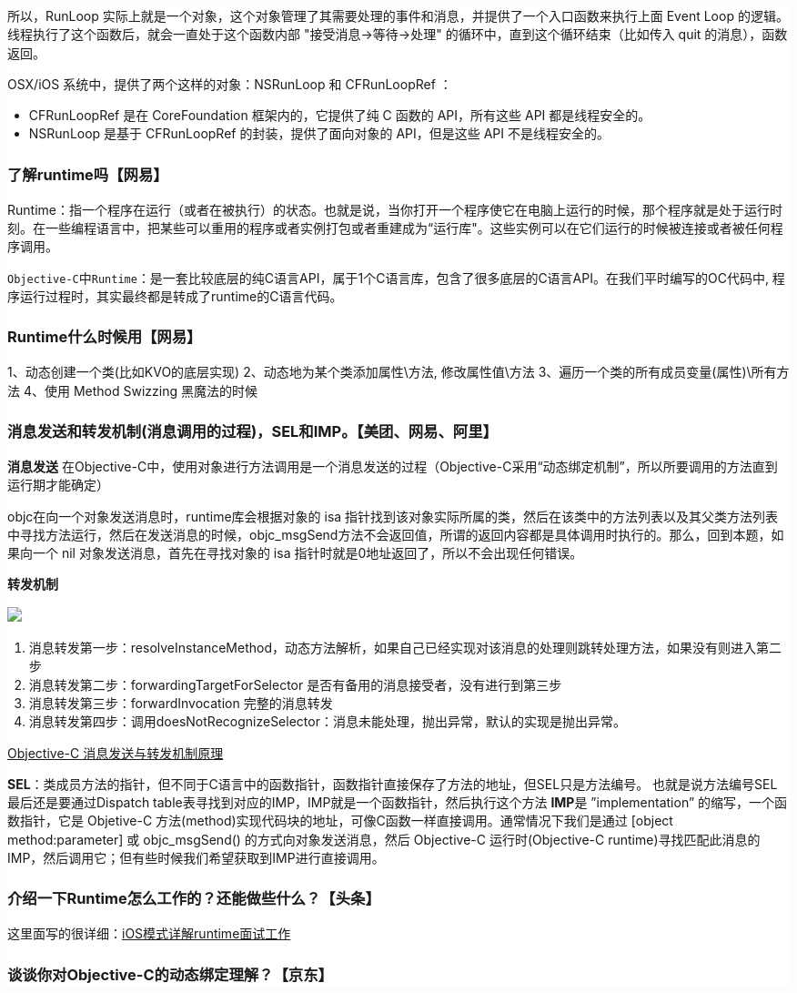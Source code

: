 所以，RunLoop 实际上就是一个对象，这个对象管理了其需要处理的事件和消息，并提供了一个入口函数来执行上面 Event Loop 的逻辑。线程执行了这个函数后，就会一直处于这个函数内部 "接受消息->等待->处理" 的循环中，直到这个循环结束（比如传入 quit 的消息），函数返回。

OSX/iOS 系统中，提供了两个这样的对象：NSRunLoop 和 CFRunLoopRef ：

* CFRunLoopRef 是在 CoreFoundation 框架内的，它提供了纯 C 函数的 API，所有这些 API 都是线程安全的。
* NSRunLoop 是基于 CFRunLoopRef 的封装，提供了面向对象的 API，但是这些 API 不是线程安全的。


### 了解runtime吗【网易】

Runtime：指一个程序在运行（或者在被执行）的状态。也就是说，当你打开一个程序使它在电脑上运行的时候，那个程序就是处于运行时刻。在一些编程语言中，把某些可以重用的程序或者实例打包或者重建成为“运行库"。这些实例可以在它们运行的时候被连接或者被任何程序调用。

`Objective-C`中`Runtime`：是一套比较底层的纯C语言API，属于1个C语言库，包含了很多底层的C语言API。在我们平时编写的OC代码中, 程序运行过程时，其实最终都是转成了runtime的C语言代码。

### Runtime什么时候用【网易】

1、动态创建一个类(比如KVO的底层实现)
2、动态地为某个类添加属性\方法, 修改属性值\方法
3、遍历一个类的所有成员变量(属性)\所有方法
4、使用 Method Swizzing 黑魔法的时候

### 消息发送和转发机制(消息调用的过程)，SEL和IMP。【美团、网易、阿里】

**消息发送**
在Objective-C中，使用对象进行方法调用是一个消息发送的过程（Objective-C采用“动态绑定机制”，所以所要调用的方法直到运行期才能确定）

objc在向一个对象发送消息时，runtime库会根据对象的 isa 指针找到该对象实际所属的类，然后在该类中的方法列表以及其父类方法列表中寻找方法运行，然后在发送消息的时候，objc_msgSend方法不会返回值，所谓的返回内容都是具体调用时执行的。那么，回到本题，如果向一个 nil 对象发送消息，首先在寻找对象的 isa 指针时就是0地址返回了，所以不会出现任何错误。

**转发机制**

![](https://image-1258017831.cos.ap-guangzhou.myqcloud.com/20181121150802.png)

1. 消息转发第一步：resolveInstanceMethod，动态方法解析，如果自己已经实现对该消息的处理则跳转处理方法，如果没有则进入第二步
2. 消息转发第二步：forwardingTargetForSelector 是否有备用的消息接受者，没有进行到第三步
3. 消息转发第三步：forwardInvocation 完整的消息转发
4. 消息转发第四步：调用doesNotRecognizeSelector：消息未能处理，抛出异常，默认的实现是抛出异常。

[Objective-C 消息发送与转发机制原理](http://yulingtianxia.com/blog/2016/06/15/Objective-C-Message-Sending-and-Forwarding/)

**SEL**：类成员方法的指针，但不同于C语言中的函数指针，函数指针直接保存了方法的地址，但SEL只是方法编号。
也就是说方法编号SEL最后还是要通过Dispatch table表寻找到对应的IMP，IMP就是一个函数指针，然后执行这个方法
**IMP**是 ”implementation” 的缩写，一个函数指针，它是 Objetive-C 方法(method)实现代码块的地址，可像C函数一样直接调用。通常情况下我们是通过 [object method:parameter] 或 objc_msgSend() 的方式向对象发送消息，然后 Objective-C 运行时(Objective-C runtime)寻找匹配此消息的IMP，然后调用它；但有些时候我们希望获取到IMP进行直接调用。

### 介绍一下Runtime怎么工作的？还能做些什么？【头条】

这里面写的很详细：[iOS模式详解runtime面试工作](https://blog.csdn.net/qq_36819141/article/details/75125648)

### 谈谈你对Objective-C的动态绑定理解？【京东】 
